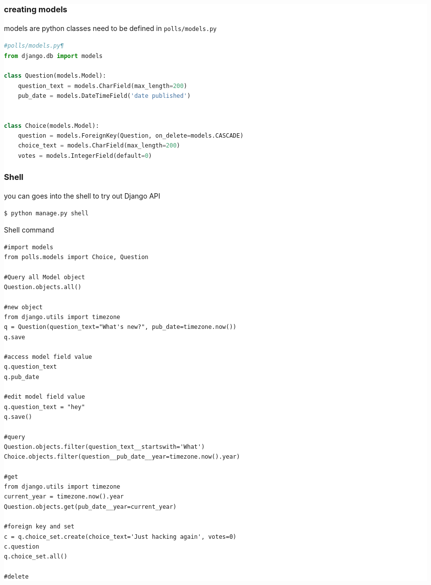 

### creating models 

models are python classes need to be defined in `polls/models.py`

```python
#polls/models.py¶
from django.db import models

class Question(models.Model):
    question_text = models.CharField(max_length=200)
    pub_date = models.DateTimeField('date published')


class Choice(models.Model):
    question = models.ForeignKey(Question, on_delete=models.CASCADE)
    choice_text = models.CharField(max_length=200)
    votes = models.IntegerField(default=0)
```

### 

### Shell 

you can goes into the shell to try out Django API

```shell
$ python manage.py shell
```

Shell command

```
#import models
from polls.models import Choice, Question

#Query all Model object
Question.objects.all()

#new object
from django.utils import timezone
q = Question(question_text="What's new?", pub_date=timezone.now())
q.save

#access model field value 
q.question_text
q.pub_date

#edit model field value
q.question_text = "hey"
q.save()

#query
Question.objects.filter(question_text__startswith='What')
Choice.objects.filter(question__pub_date__year=timezone.now().year)

#get
from django.utils import timezone
current_year = timezone.now().year
Question.objects.get(pub_date__year=current_year)

#foreign key and set
c = q.choice_set.create(choice_text='Just hacking again', votes=0)
c.question
q.choice_set.all()

#delete
```
